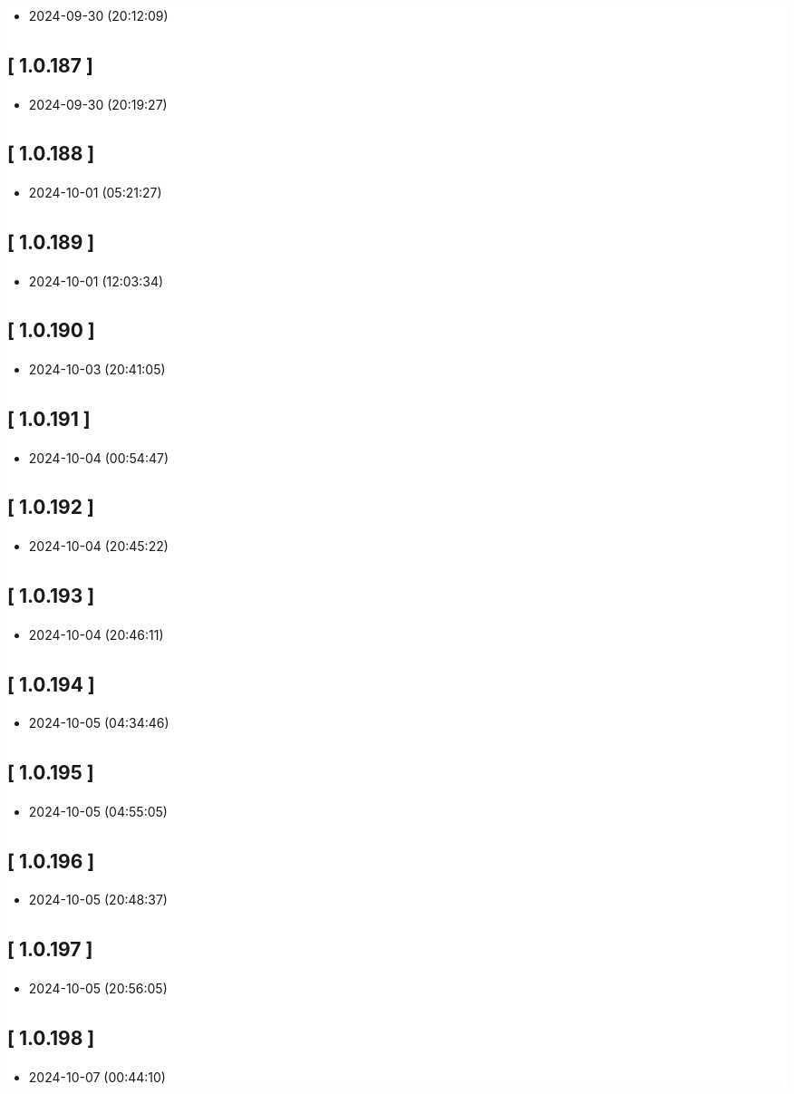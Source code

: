 - 2024-09-30 (20:12:09)

## \[ 1.0.187 \]

- 2024-09-30 (20:19:27)

## \[ 1.0.188 \]

- 2024-10-01 (05:21:27)

## \[ 1.0.189 \]

- 2024-10-01 (12:03:34)

## \[ 1.0.190 \]

- 2024-10-03 (20:41:05)

## \[ 1.0.191 \]

- 2024-10-04 (00:54:47)

## \[ 1.0.192 \]

- 2024-10-04 (20:45:22)

## \[ 1.0.193 \]

- 2024-10-04 (20:46:11)

## \[ 1.0.194 \]

- 2024-10-05 (04:34:46)

## \[ 1.0.195 \]

- 2024-10-05 (04:55:05)

## \[ 1.0.196 \]

- 2024-10-05 (20:48:37)

## \[ 1.0.197 \]

- 2024-10-05 (20:56:05)

## \[ 1.0.198 \]

- 2024-10-07 (00:44:10)
